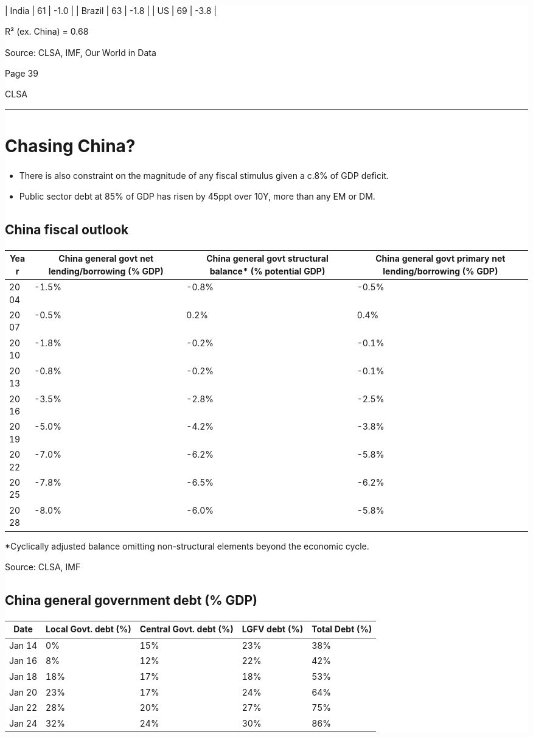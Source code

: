 | India     | 61                                 | -1.0                    |
| Brazil    | 63                                 | -1.8                    |
| US        | 69                                 | -3.8                    |

R² (ex. China) = 0.68

Source: CLSA, IMF, Our World in Data

Page 39

CLSA

---

# Chasing China?

- There is also constraint on the magnitude of any fiscal stimulus given a c.8% of GDP deficit.

- Public sector debt at 85% of GDP has risen by 45ppt over 10Y, more than any EM or DM.

## China fiscal outlook

| Year | China general govt net lending/borrowing (% GDP) | China general govt structural balance* (% potential GDP) | China general govt primary net lending/borrowing (% GDP) |
| ---- | ------------------------------------------------ | ------------------------------------------------------ | -------------------------------------------------------- |
| 2004 | -1.5%                                            | -0.8%                                                  | -0.5%                                                    |
| 2007 | -0.5%                                            | 0.2%                                                   | 0.4%                                                     |
| 2010 | -1.8%                                            | -0.2%                                                  | -0.1%                                                    |
| 2013 | -0.8%                                            | -0.2%                                                  | -0.1%                                                    |
| 2016 | -3.5%                                            | -2.8%                                                  | -2.5%                                                    |
| 2019 | -5.0%                                            | -4.2%                                                  | -3.8%                                                    |
| 2022 | -7.0%                                            | -6.2%                                                  | -5.8%                                                    |
| 2025 | -7.8%                                            | -6.5%                                                  | -6.2%                                                    |
| 2028 | -8.0%                                            | -6.0%                                                  | -5.8%                                                    |

*Cyclically adjusted balance omitting non-structural elements beyond the economic cycle.

Source: CLSA, IMF

## China general government debt (% GDP)

| Date    | Local Govt. debt (%) | Central Govt. debt (%) | LGFV debt (%) | Total Debt (%) |
| ------- | -------------------- | ---------------------- | ------------- | -------------- |
| Jan 14  | 0%                   | 15%                    | 23%           | 38%            |
| Jan 16  | 8%                   | 12%                    | 22%           | 42%            |
| Jan 18  | 18%                  | 17%                    | 18%           | 53%            |
| Jan 20  | 23%                  | 17%                    | 24%           | 64%            |
| Jan 22  | 28%                  | 20%                    | 27%           | 75%            |
| Jan 24  | 32%                  | 24%                    | 30%           | 86%            |
